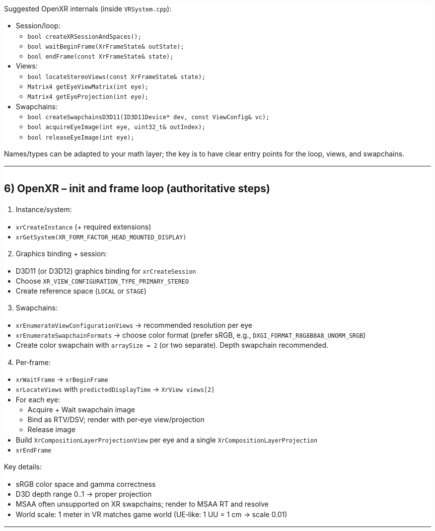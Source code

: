 Suggested OpenXR internals (inside `VRSystem.cpp`):
- Session/loop:
  - `bool createXRSessionAndSpaces();`
  - `bool waitBeginFrame(XrFrameState& outState);`
  - `bool endFrame(const XrFrameState& state);`
- Views:
  - `bool locateStereoViews(const XrFrameState& state);`
  - `Matrix4 getEyeViewMatrix(int eye);`
  - `Matrix4 getEyeProjection(int eye);`
- Swapchains:
  - `bool createSwapchainsD3D11(ID3D11Device* dev, const ViewConfig& vc);`
  - `bool acquireEyeImage(int eye, uint32_t& outIndex);`
  - `bool releaseEyeImage(int eye);`

Names/types can be adapted to your math layer; the key is to have clear entry points for the loop, views, and swapchains.

---------------------------------------------------------------------------------------------------

## 6) OpenXR – init and frame loop (authoritative steps)

1) Instance/system:
- `xrCreateInstance` (+ required extensions)
- `xrGetSystem(XR_FORM_FACTOR_HEAD_MOUNTED_DISPLAY)`

2) Graphics binding + session:
- D3D11 (or D3D12) graphics binding for `xrCreateSession`
- Choose `XR_VIEW_CONFIGURATION_TYPE_PRIMARY_STEREO`
- Create reference space (`LOCAL` or `STAGE`)

3) Swapchains:
- `xrEnumerateViewConfigurationViews` → recommended resolution per eye
- `xrEnumerateSwapchainFormats` → choose color format (prefer sRGB, e.g., `DXGI_FORMAT_R8G8B8A8_UNORM_SRGB`)
- Create color swapchain with `arraySize = 2` (or two separate). Depth swapchain recommended.

4) Per‑frame:
- `xrWaitFrame` → `xrBeginFrame`
- `xrLocateViews` with `predictedDisplayTime` → `XrView views[2]`
- For each eye:
  - Acquire + Wait swapchain image
  - Bind as RTV/DSV; render with per‑eye view/projection
  - Release image
- Build `XrCompositionLayerProjectionView` per eye and a single `XrCompositionLayerProjection`
- `xrEndFrame`

Key details:
- sRGB color space and gamma correctness
- D3D depth range 0..1 → proper projection
- MSAA often unsupported on XR swapchains; render to MSAA RT and resolve
- World scale: 1 meter in VR matches game world (UE‑like: 1 UU = 1 cm → scale 0.01)

---------------------------------------------------------------------------------------------------
